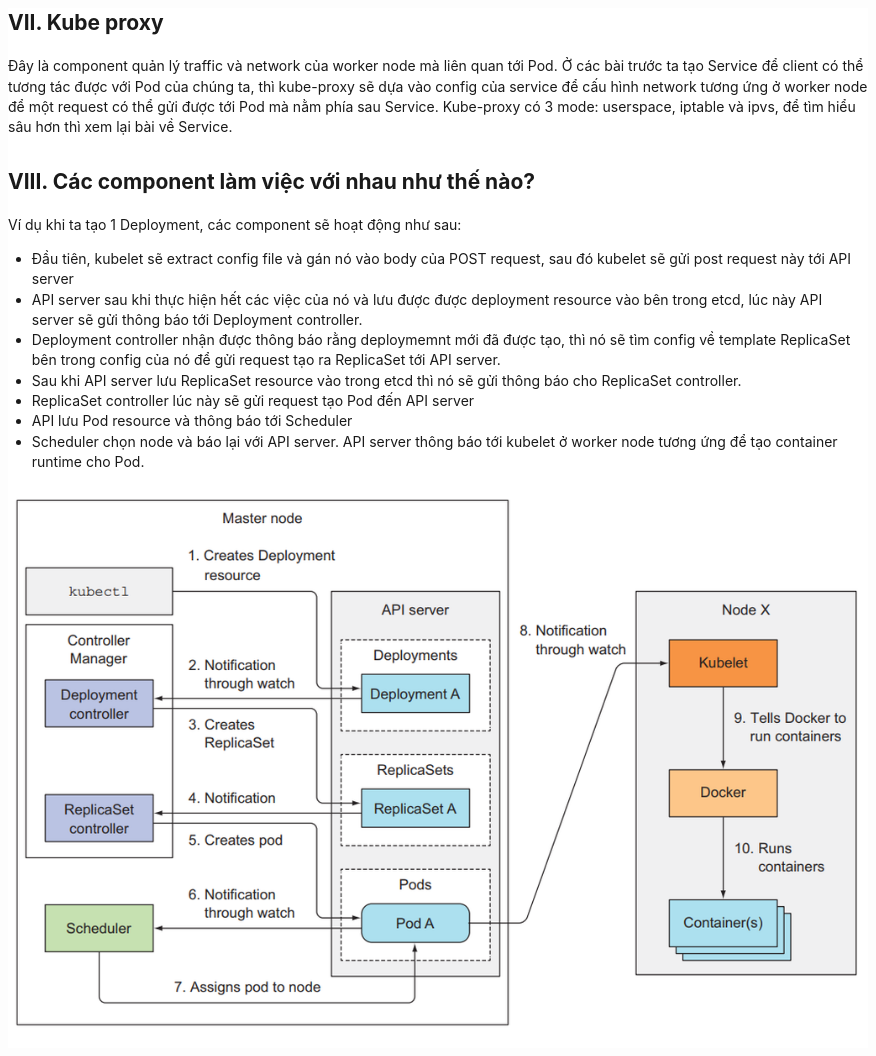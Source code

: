 ## VII. Kube proxy

Đây là component quản lý traffic và network của worker node mà liên quan tới Pod. Ở các bài trước ta tạo Service để client có thể tương tác được với Pod của chúng ta, thì kube-proxy sẽ dựa vào config của service để cấu hình network tương ứng ở worker node để một request có thể gửi được tới Pod mà nằm phía sau Service. Kube-proxy có 3 mode: userspace, iptable và ipvs, để tìm hiểu sâu hơn thì xem lại bài về Service.

## VIII. Các component làm việc với nhau như thế nào?

Ví dụ khi ta tạo 1 Deployment, các component sẽ hoạt động như sau:

- Đầu tiên, kubelet sẽ extract config file và gán nó vào body của POST request, sau đó kubelet sẽ gửi post request này tới API server
- API server sau khi thực hiện hết các việc của nó và lưu được được deployment resource vào bên trong etcd, lúc này API server sẽ gửi thông báo tới Deployment controller. 
- Deployment controller nhận được thông báo rằng deploymemnt mới đã được tạo, thì nó sẽ tìm config về template ReplicaSet bên trong config của nó để gửi request tạo ra ReplicaSet tới API server.
- Sau khi API server lưu ReplicaSet resource vào trong etcd thì nó sẽ gửi thông báo cho ReplicaSet controller.
- ReplicaSet controller lúc này sẽ gửi request tạo Pod đến API server
- API lưu Pod resource và thông báo tới Scheduler
- Scheduler chọn node và báo lại với API server. API server thông báo tới kubelet ở worker node tương ứng để tạo container runtime cho Pod.

![](./images/K8s_Architecture_4.png)

